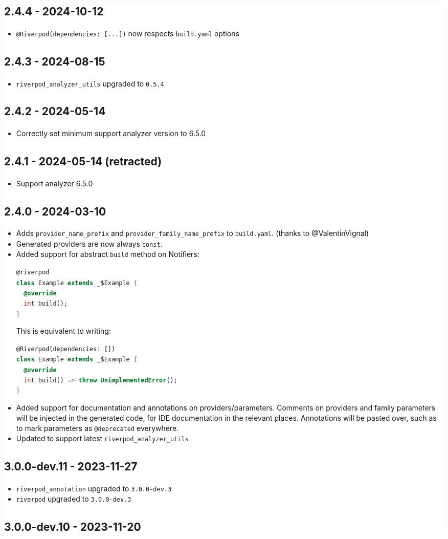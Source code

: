## 2.4.4 - 2024-10-12

- `@Riverpod(dependencies: [...])` now respects `build.yaml` options

## 2.4.3 - 2024-08-15

- `riverpod_analyzer_utils` upgraded to `0.5.4`

## 2.4.2 - 2024-05-14

- Correctly set minimum support analyzer version to 6.5.0

## 2.4.1 - 2024-05-14 (retracted)

- Support analyzer 6.5.0

## 2.4.0 - 2024-03-10

- Adds `provider_name_prefix` and `provider_family_name_prefix` to `build.yaml`. (thanks to @ValentinVignal)
- Generated providers are now always `const`.
- Added support for abstract `build` method on Notifiers:
  ```dart
  @riverpod
  class Example extends _$Example {
    @override
    int build();
  }
  ```
  This is equivalent to writing:
  ```dart
  @Riverpod(dependencies: [])
  class Example extends _$Example {
    @override
    int build() => throw UnimplementedError();
  }
  ```
- Added support for documentation and annotations on providers/parameters.
  Comments on providers and family parameters will be
  injected in the generated code, for IDE documentation
  in the relevant places.
  Annotations will be pasted over, such as to mark parameters
  as `@deprecated` everywhere.
- Updated to support latest `riverpod_analyzer_utils`

## 3.0.0-dev.11 - 2023-11-27

- `riverpod_annotation` upgraded to `3.0.0-dev.3`
- `riverpod` upgraded to `3.0.0-dev.3`

## 3.0.0-dev.10 - 2023-11-20
